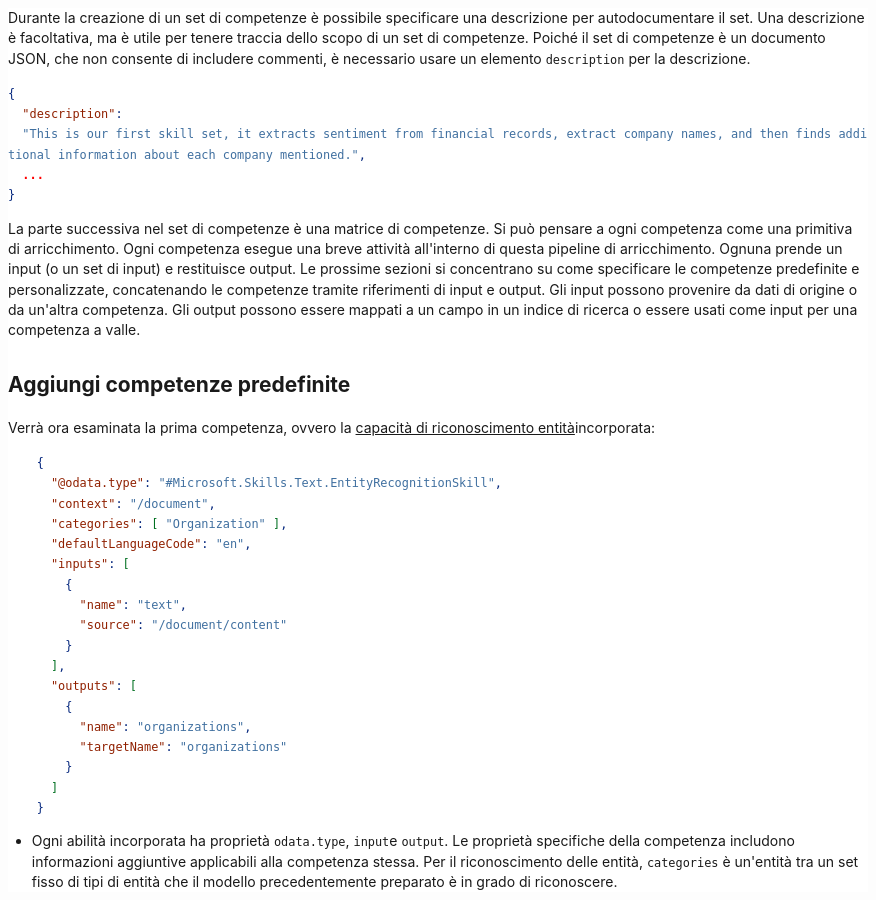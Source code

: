 Durante la creazione di un set di competenze è possibile specificare una descrizione per autodocumentare il set. Una descrizione è facoltativa, ma è utile per tenere traccia dello scopo di un set di competenze. Poiché il set di competenze è un documento JSON, che non consente di includere commenti, è necessario usare un elemento `description` per la descrizione.

```json
{
  "description": 
  "This is our first skill set, it extracts sentiment from financial records, extract company names, and then finds additional information about each company mentioned.",
  ...
}
```

La parte successiva nel set di competenze è una matrice di competenze. Si può pensare a ogni competenza come una primitiva di arricchimento. Ogni competenza esegue una breve attività all'interno di questa pipeline di arricchimento. Ognuna prende un input (o un set di input) e restituisce output. Le prossime sezioni si concentrano su come specificare le competenze predefinite e personalizzate, concatenando le competenze tramite riferimenti di input e output. Gli input possono provenire da dati di origine o da un'altra competenza. Gli output possono essere mappati a un campo in un indice di ricerca o essere usati come input per una competenza a valle.

## <a name="add-built-in-skills"></a>Aggiungi competenze predefinite

Verrà ora esaminata la prima competenza, ovvero la [capacità di riconoscimento entità](cognitive-search-skill-entity-recognition.md)incorporata:

```json
    {
      "@odata.type": "#Microsoft.Skills.Text.EntityRecognitionSkill",
      "context": "/document",
      "categories": [ "Organization" ],
      "defaultLanguageCode": "en",
      "inputs": [
        {
          "name": "text",
          "source": "/document/content"
        }
      ],
      "outputs": [
        {
          "name": "organizations",
          "targetName": "organizations"
        }
      ]
    }
```

* Ogni abilità incorporata ha proprietà `odata.type`, `input`e `output`. Le proprietà specifiche della competenza includono informazioni aggiuntive applicabili alla competenza stessa. Per il riconoscimento delle entità, `categories` è un'entità tra un set fisso di tipi di entità che il modello precedentemente preparato è in grado di riconoscere.
